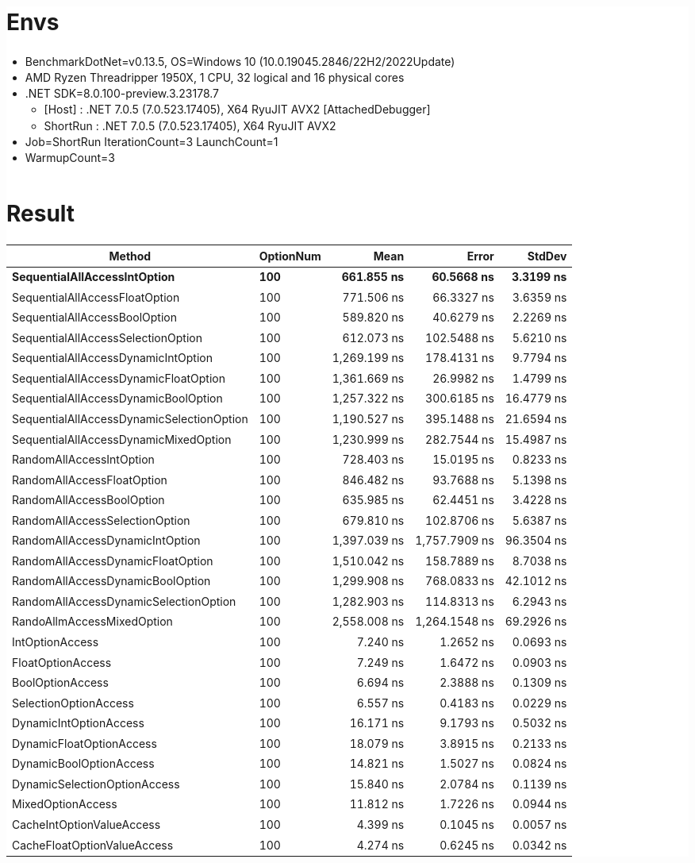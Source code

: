 # Envs
- BenchmarkDotNet=v0.13.5, OS=Windows 10 (10.0.19045.2846/22H2/2022Update)
- AMD Ryzen Threadripper 1950X, 1 CPU, 32 logical and 16 physical cores
- .NET SDK=8.0.100-preview.3.23178.7
  - [Host]   : .NET 7.0.5 (7.0.523.17405), X64 RyuJIT AVX2 [AttachedDebugger]
  - ShortRun : .NET 7.0.5 (7.0.523.17405), X64 RyuJIT AVX2
- Job=ShortRun  IterationCount=3  LaunchCount=1  
- WarmupCount=3  

# Result
|                                    Method | OptionNum |           Mean |           Error |         StdDev |
|------------------------------------------ |---------- |---------------:|----------------:|---------------:|
|              **SequentialAllAccessIntOption** |       **100** |     **661.855 ns** |      **60.5668 ns** |      **3.3199 ns** |
|            SequentialAllAccessFloatOption |       100 |     771.506 ns |      66.3327 ns |      3.6359 ns |
|             SequentialAllAccessBoolOption |       100 |     589.820 ns |      40.6279 ns |      2.2269 ns |
|        SequentialAllAccessSelectionOption |       100 |     612.073 ns |     102.5488 ns |      5.6210 ns |
|       SequentialAllAccessDynamicIntOption |       100 |   1,269.199 ns |     178.4131 ns |      9.7794 ns |
|     SequentialAllAccessDynamicFloatOption |       100 |   1,361.669 ns |      26.9982 ns |      1.4799 ns |
|      SequentialAllAccessDynamicBoolOption |       100 |   1,257.322 ns |     300.6185 ns |     16.4779 ns |
| SequentialAllAccessDynamicSelectionOption |       100 |   1,190.527 ns |     395.1488 ns |     21.6594 ns |
|     SequentialAllAccessDynamicMixedOption |       100 |   1,230.999 ns |     282.7544 ns |     15.4987 ns |
|                  RandomAllAccessIntOption |       100 |     728.403 ns |      15.0195 ns |      0.8233 ns |
|                RandomAllAccessFloatOption |       100 |     846.482 ns |      93.7688 ns |      5.1398 ns |
|                 RandomAllAccessBoolOption |       100 |     635.985 ns |      62.4451 ns |      3.4228 ns |
|            RandomAllAccessSelectionOption |       100 |     679.810 ns |     102.8706 ns |      5.6387 ns |
|           RandomAllAccessDynamicIntOption |       100 |   1,397.039 ns |   1,757.7909 ns |     96.3504 ns |
|         RandomAllAccessDynamicFloatOption |       100 |   1,510.042 ns |     158.7889 ns |      8.7038 ns |
|          RandomAllAccessDynamicBoolOption |       100 |   1,299.908 ns |     768.0833 ns |     42.1012 ns |
|     RandomAllAccessDynamicSelectionOption |       100 |   1,282.903 ns |     114.8313 ns |      6.2943 ns |
|                RandoAllmAccessMixedOption |       100 |   2,558.008 ns |   1,264.1548 ns |     69.2926 ns |
|                           IntOptionAccess |       100 |       7.240 ns |       1.2652 ns |      0.0693 ns |
|                         FloatOptionAccess |       100 |       7.249 ns |       1.6472 ns |      0.0903 ns |
|                          BoolOptionAccess |       100 |       6.694 ns |       2.3888 ns |      0.1309 ns |
|                     SelectionOptionAccess |       100 |       6.557 ns |       0.4183 ns |      0.0229 ns |
|                    DynamicIntOptionAccess |       100 |      16.171 ns |       9.1793 ns |      0.5032 ns |
|                  DynamicFloatOptionAccess |       100 |      18.079 ns |       3.8915 ns |      0.2133 ns |
|                   DynamicBoolOptionAccess |       100 |      14.821 ns |       1.5027 ns |      0.0824 ns |
|              DynamicSelectionOptionAccess |       100 |      15.840 ns |       2.0784 ns |      0.1139 ns |
|                         MixedOptionAccess |       100 |      11.812 ns |       1.7226 ns |      0.0944 ns |
|                 CacheIntOptionValueAccess |       100 |       4.399 ns |       0.1045 ns |      0.0057 ns |
|               CacheFloatOptionValueAccess |       100 |       4.274 ns |       0.6245 ns |      0.0342 ns |